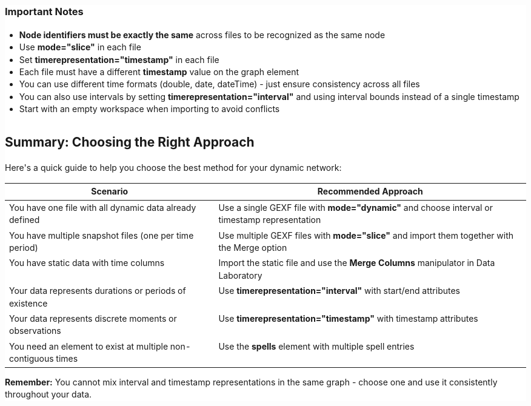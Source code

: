 ### Important Notes

- **Node identifiers must be exactly the same** across files to be recognized as the same node
- Use **mode="slice"** in each file
- Set **timerepresentation="timestamp"** in each file
- Each file must have a different **timestamp** value on the graph element
- You can use different time formats (double, date, dateTime) - just ensure consistency across all files
- You can also use intervals by setting **timerepresentation="interval"** and using interval bounds instead of a single timestamp
- Start with an empty workspace when importing to avoid conflicts

## Summary: Choosing the Right Approach

Here's a quick guide to help you choose the best method for your dynamic network:

| Scenario | Recommended Approach |
|----------|---------------------|
| You have one file with all dynamic data already defined | Use a single GEXF file with **mode="dynamic"** and choose interval or timestamp representation |
| You have multiple snapshot files (one per time period) | Use multiple GEXF files with **mode="slice"** and import them together with the Merge option |
| You have static data with time columns | Import the static file and use the **Merge Columns** manipulator in Data Laboratory |
| Your data represents durations or periods of existence | Use **timerepresentation="interval"** with start/end attributes |
| Your data represents discrete moments or observations | Use **timerepresentation="timestamp"** with timestamp attributes |
| You need an element to exist at multiple non-contiguous times | Use the **spells** element with multiple spell entries |

**Remember:** You cannot mix interval and timestamp representations in the same graph - choose one and use it consistently throughout your data. 
